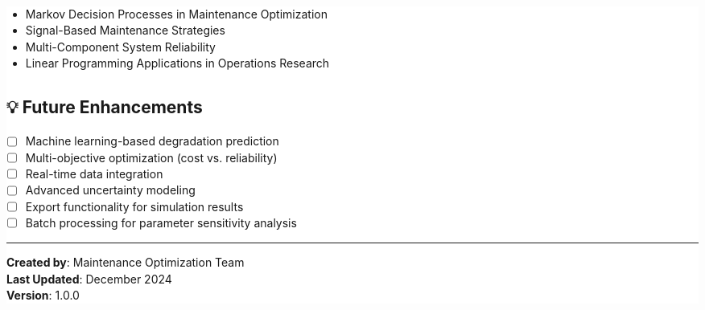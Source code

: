 - Markov Decision Processes in Maintenance Optimization
- Signal-Based Maintenance Strategies
- Multi-Component System Reliability
- Linear Programming Applications in Operations Research

## 💡 Future Enhancements

- [ ] Machine learning-based degradation prediction
- [ ] Multi-objective optimization (cost vs. reliability)
- [ ] Real-time data integration
- [ ] Advanced uncertainty modeling
- [ ] Export functionality for simulation results
- [ ] Batch processing for parameter sensitivity analysis

---

**Created by**: Maintenance Optimization Team  
**Last Updated**: December 2024  
**Version**: 1.0.0
